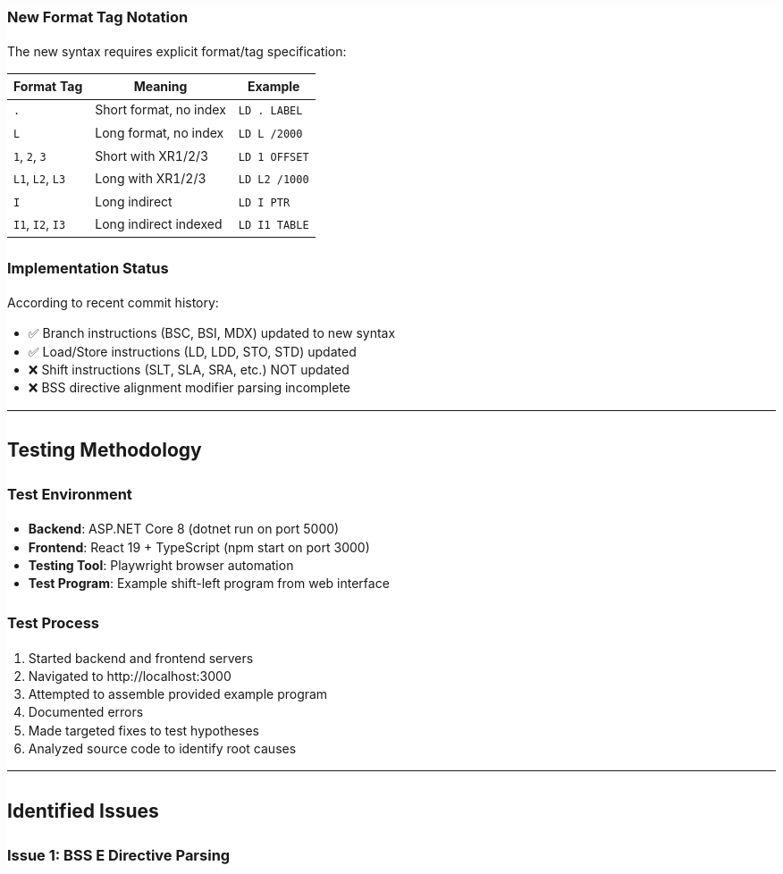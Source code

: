 ### New Format Tag Notation

The new syntax requires explicit format/tag specification:

| Format Tag | Meaning | Example |
|------------|---------|---------|
| `.` | Short format, no index | `LD . LABEL` |
| `L` | Long format, no index | `LD L /2000` |
| `1`, `2`, `3` | Short with XR1/2/3 | `LD 1 OFFSET` |
| `L1`, `L2`, `L3` | Long with XR1/2/3 | `LD L2 /1000` |
| `I` | Long indirect | `LD I PTR` |
| `I1`, `I2`, `I3` | Long indirect indexed | `LD I1 TABLE` |

### Implementation Status

According to recent commit history:
- ✅ Branch instructions (BSC, BSI, MDX) updated to new syntax
- ✅ Load/Store instructions (LD, LDD, STO, STD) updated
- ❌ Shift instructions (SLT, SLA, SRA, etc.) NOT updated
- ❌ BSS directive alignment modifier parsing incomplete

---

## Testing Methodology

### Test Environment

- **Backend**: ASP.NET Core 8 (dotnet run on port 5000)
- **Frontend**: React 19 + TypeScript (npm start on port 3000)
- **Testing Tool**: Playwright browser automation
- **Test Program**: Example shift-left program from web interface

### Test Process

1. Started backend and frontend servers
2. Navigated to http://localhost:3000
3. Attempted to assemble provided example program
4. Documented errors
5. Made targeted fixes to test hypotheses
6. Analyzed source code to identify root causes

---

## Identified Issues

### Issue 1: BSS E Directive Parsing
